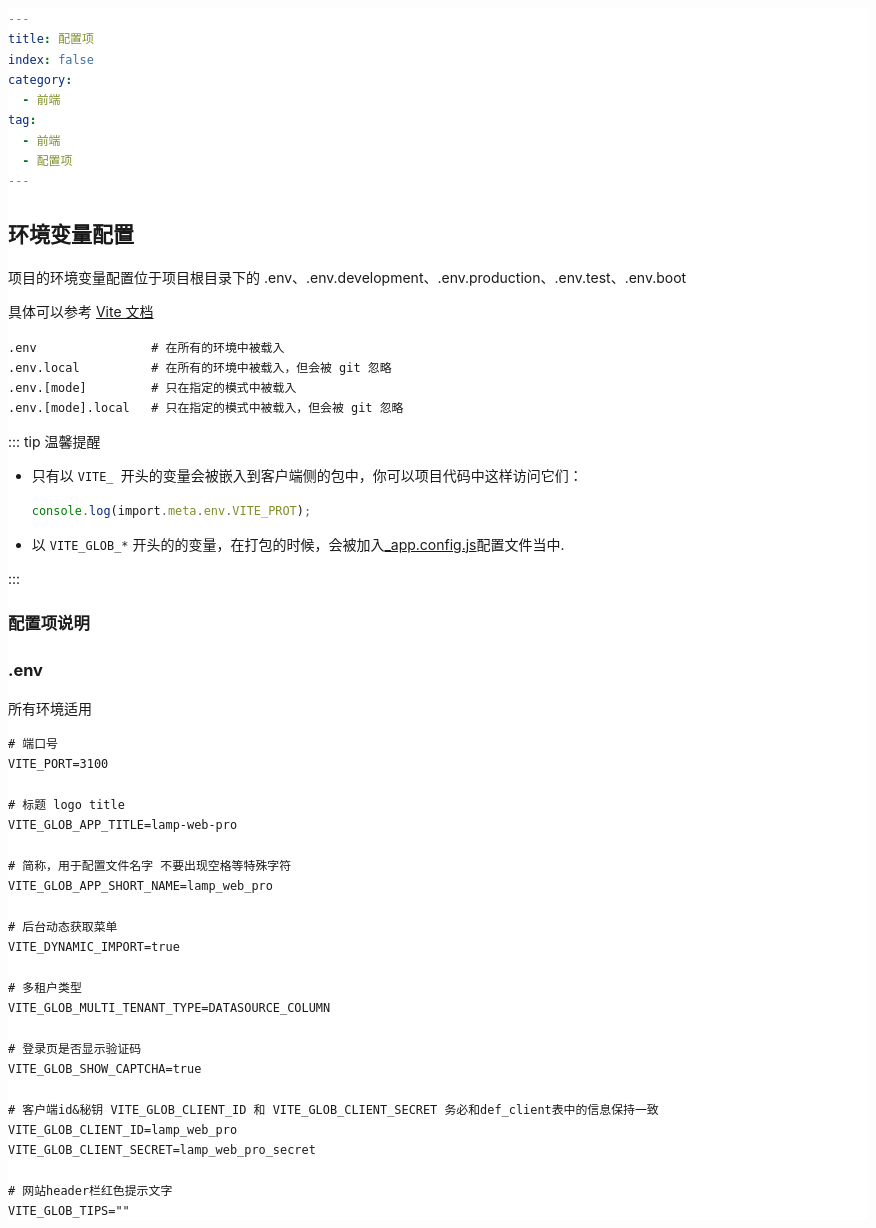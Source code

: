 ```yaml
---
title: 配置项
index: false
category:
  - 前端
tag:
  - 前端
  - 配置项
---
```


## 环境变量配置

项目的环境变量配置位于项目根目录下的 .env、.env.development、.env.production、.env.test、.env.boot

具体可以参考 [Vite 文档](https://cn.vitejs.dev/guide/env-and-mode.html)

```properties
.env                # 在所有的环境中被载入
.env.local          # 在所有的环境中被载入，但会被 git 忽略
.env.[mode]         # 只在指定的模式中被载入
.env.[mode].local   # 只在指定的模式中被载入，但会被 git 忽略
```

::: tip 温馨提醒

- 只有以 `VITE_ `开头的变量会被嵌入到客户端侧的包中，你可以项目代码中这样访问它们：

  ```typescript
  console.log(import.meta.env.VITE_PROT);
  ```

- 以 `VITE_GLOB_*` 开头的的变量，在打包的时候，会被加入[_app.config.js](#生产环境动态配置)配置文件当中.

:::

### 配置项说明

### .env

所有环境适用

```properties
# 端口号
VITE_PORT=3100

# 标题 logo title
VITE_GLOB_APP_TITLE=lamp-web-pro

# 简称，用于配置文件名字 不要出现空格等特殊字符
VITE_GLOB_APP_SHORT_NAME=lamp_web_pro

# 后台动态获取菜单
VITE_DYNAMIC_IMPORT=true

# 多租户类型
VITE_GLOB_MULTI_TENANT_TYPE=DATASOURCE_COLUMN

# 登录页是否显示验证码
VITE_GLOB_SHOW_CAPTCHA=true

# 客户端id&秘钥 VITE_GLOB_CLIENT_ID 和 VITE_GLOB_CLIENT_SECRET 务必和def_client表中的信息保持一致
VITE_GLOB_CLIENT_ID=lamp_web_pro
VITE_GLOB_CLIENT_SECRET=lamp_web_pro_secret

# 网站header栏红色提示文字
VITE_GLOB_TIPS=""
```